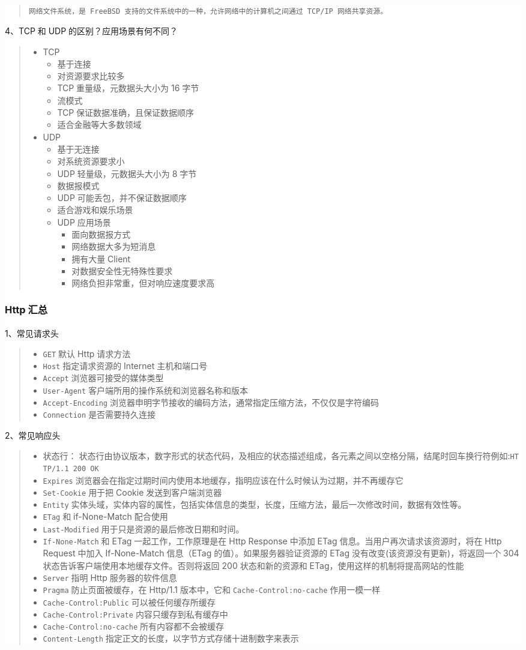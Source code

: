 >     网络文件系统，是 FreeBSD 支持的文件系统中的一种，允许网络中的计算机之间通过 TCP/IP 网络共享资源。



4、TCP 和 UDP 的区别？应用场景有何不同？

> * TCP
>   * 基于连接
>   * 对资源要求比较多
>   * TCP 重量级，元数据头大小为 16 字节
>   * 流模式
>   * TCP 保证数据准确，且保证数据顺序
>   * 适合金融等大多数领域
> * UDP
>   * 基于无连接
>   * 对系统资源要求小
>   * UDP 轻量级，元数据头大小为 8 字节
>   * 数据报模式
>   * UDP 可能丢包，并不保证数据顺序
>   * 适合游戏和娱乐场景
>   * UDP 应用场景
>     * 面向数据报方式
>     * 网络数据大多为短消息
>     * 拥有大量 Client
>     * 对数据安全性无特殊性要求
>     * 网络负担非常重，但对响应速度要求高



### Http 汇总

1、常见请求头

> * ``GET`` 默认 Http 请求方法
> * ``Host`` 指定请求资源的 Internet 主机和端口号
> * ``Accept`` 浏览器可接受的媒体类型
> * ``User-Agent`` 客户端所用的操作系统和浏览器名称和版本
> * ``Accept-Encoding`` 浏览器申明字节接收的编码方法，通常指定压缩方法，不仅仅是字符编码
> * ``Connection`` 是否需要持久连接



2、常见响应头

> * 状态行： 状态行由协议版本，数字形式的状态代码，及相应的状态描述组成，各元素之间以空格分隔，结尾时回车换行符例如:``HTTP/1.1 200 OK``
> * ``Expires`` 浏览器会在指定过期时间内使用本地缓存，指明应该在什么时候认为过期，并不再缓存它
> * ``Set-Cookie`` 用于把 Cookie 发送到客户端浏览器
> * ``Entity`` 实体头域，实体内容的属性，包括实体信息的类型，长度，压缩方法，最后一次修改时间，数据有效性等。
> * ``ETag`` 和 if-None-Match 配合使用
> * ``Last-Modified`` 用于只是资源的最后修改日期和时间。
> * ``If-None-Match`` 和 ETag 一起工作，工作原理是在 Http Response 中添加 ETag 信息。当用户再次请求该资源时，将在 Http Request 中加入 If-None-Match 信息（ETag 的值）。如果服务器验证资源的 ETag 没有改变(该资源没有更新)，将返回一个 304 状态告诉客户端使用本地缓存文件。否则将返回 200 状态和新的资源和 ETag，使用这样的机制将提高网站的性能
> * ``Server`` 指明 Http 服务器的软件信息
> * ``Pragma`` 防止页面被缓存，在 Http/1.1 版本中，它和 ``Cache-Control:no-cache`` 作用一模一样
> * ``Cache-Control:Public`` 可以被任何缓存所缓存
> * ``Cache-Control:Private`` 内容只缓存到私有缓存中
> * ``Cache-Control:no-cache`` 所有内容都不会被缓存
> * ``Content-Length`` 指定正文的长度，以字节方式存储十进制数字来表示
